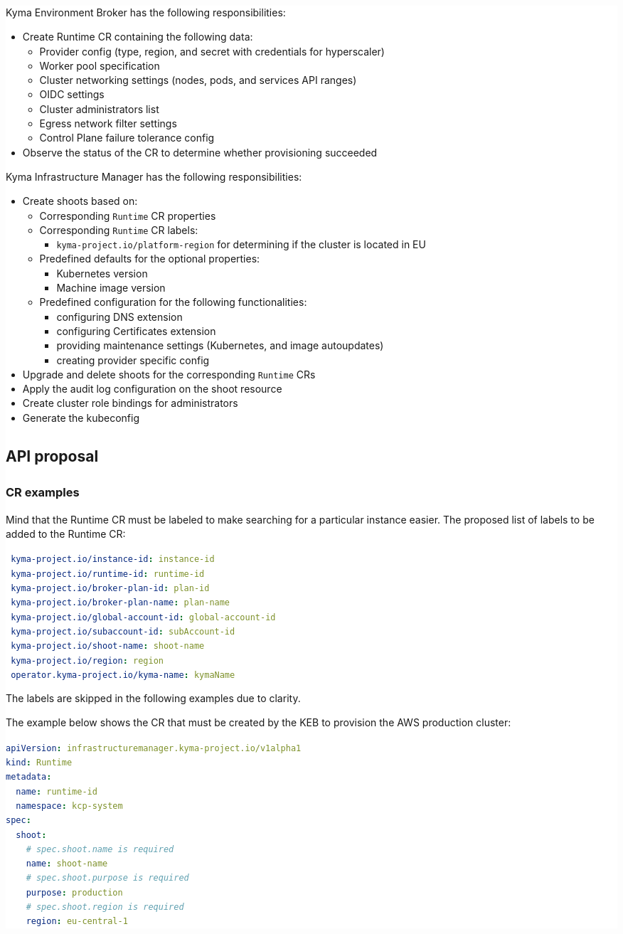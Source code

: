 Kyma Environment Broker has the following responsibilities:  
- Create Runtime CR containing the following data:
    - Provider config (type, region, and secret with credentials for hyperscaler)
    - Worker pool specification
    - Cluster networking settings (nodes, pods, and services API ranges)
    - OIDC settings
    - Cluster administrators list
    - Egress network filter settings
    - Control Plane failure tolerance config
- Observe the status of the CR to determine whether provisioning succeeded

 Kyma Infrastructure Manager has the following responsibilities:
- Create shoots based on:
   - Corresponding `Runtime` CR properties
   - Corresponding `Runtime` CR labels:
     -  `kyma-project.io/platform-region` for determining if the cluster is located in EU 
   - Predefined defaults for the optional properties:
     - Kubernetes version
     - Machine image version
   - Predefined configuration for the following functionalities:
     - configuring DNS extension 
     - configuring Certificates extension
     - providing maintenance settings (Kubernetes, and image autoupdates)
     - creating provider specific config
 - Upgrade and delete shoots for the corresponding `Runtime` CRs
 - Apply the audit log configuration on the shoot resource
 - Create cluster role bindings for administrators
 - Generate the kubeconfig

## API proposal

### CR examples

Mind that the Runtime CR must be labeled to make searching for a particular instance easier. 
The proposed list of labels to be added to the Runtime CR:
```yaml
 kyma-project.io/instance-id: instance-id
 kyma-project.io/runtime-id: runtime-id
 kyma-project.io/broker-plan-id: plan-id
 kyma-project.io/broker-plan-name: plan-name
 kyma-project.io/global-account-id: global-account-id
 kyma-project.io/subaccount-id: subAccount-id
 kyma-project.io/shoot-name: shoot-name
 kyma-project.io/region: region
 operator.kyma-project.io/kyma-name: kymaName
```

The labels are skipped in the following examples due to clarity.

The example below shows the CR that must be created by the KEB to provision the AWS production cluster:
```yaml
apiVersion: infrastructuremanager.kyma-project.io/v1alpha1
kind: Runtime
metadata:
  name: runtime-id
  namespace: kcp-system
spec:
  shoot:
    # spec.shoot.name is required
    name: shoot-name
    # spec.shoot.purpose is required
    purpose: production
    # spec.shoot.region is required
    region: eu-central-1
```